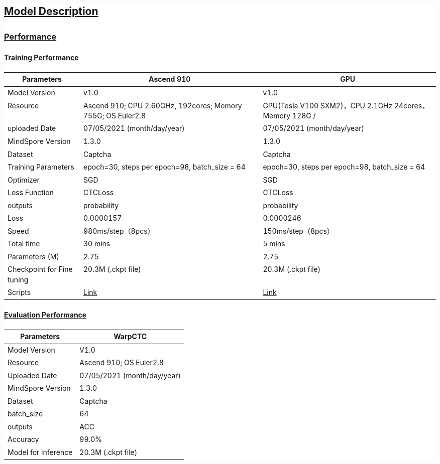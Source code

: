## [Model Description](#contents)

### [Performance](#contents)

#### [Training Performance](#contents)

| Parameters                 | Ascend 910                                    |   GPU |
| -------------------------- | --------------------------------------------- |---------------------------------- |
| Model Version              | v1.0                                          | v1.0 |
| Resource                   | Ascend 910; CPU 2.60GHz, 192cores; Memory 755G; OS Euler2.8   | GPU(Tesla V100 SXM2)，CPU 2.1GHz 24cores，Memory 128G /
| uploaded Date              | 07/05/2021 (month/day/year)                   | 07/05/2021 (month/day/year) |
| MindSpore Version          | 1.3.0                                         | 1.3.0 |
| Dataset                    | Captcha                                       | Captcha |
| Training Parameters        | epoch=30, steps per epoch=98, batch_size = 64 | epoch=30, steps per epoch=98, batch_size = 64  |
| Optimizer                  | SGD                                           | SGD |
| Loss Function              | CTCLoss                                       | CTCLoss |
| outputs                    | probability                                   | probability |
| Loss                       | 0.0000157                                     | 0.0000246  |
| Speed                      | 980ms/step（8pcs）                             | 150ms/step（8pcs）|
| Total time                 | 30 mins                                       | 5 mins|
| Parameters (M)             | 2.75                                          | 2.75 |
| Checkpoint for Fine tuning | 20.3M (.ckpt file)                            | 20.3M (.ckpt file) |
| Scripts                    | [Link](https://gitee.com/mindspore/models/tree/r2.0/research/cv/warpctc) | [Link](https://gitee.com/mindspore/models/tree/r2.0/research/cv/warpctc) |

#### [Evaluation Performance](#contents)

| Parameters          | WarpCTC                     |
| ------------------- | --------------------------- |
| Model Version       | V1.0                        |
| Resource            | Ascend 910; OS Euler2.8                |
| Uploaded Date       | 07/05/2021 (month/day/year) |
| MindSpore Version   | 1.3.0                       |
| Dataset             | Captcha                     |
| batch_size          | 64                          |
| outputs             | ACC                         |
| Accuracy            | 99.0%                       |
| Model for inference | 20.3M (.ckpt file)          |
